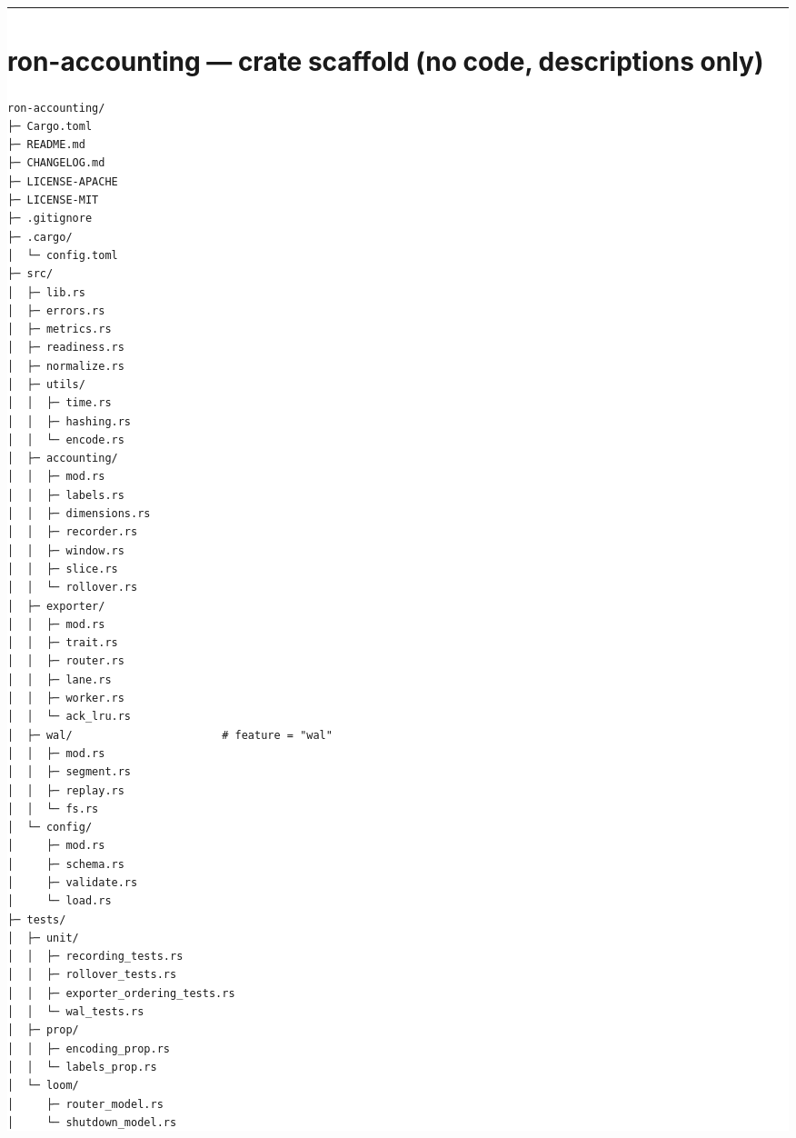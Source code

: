 

---

# ron-accounting — crate scaffold (no code, descriptions only)

```text
ron-accounting/
├─ Cargo.toml
├─ README.md
├─ CHANGELOG.md
├─ LICENSE-APACHE
├─ LICENSE-MIT
├─ .gitignore
├─ .cargo/
│  └─ config.toml
├─ src/
│  ├─ lib.rs
│  ├─ errors.rs
│  ├─ metrics.rs
│  ├─ readiness.rs
│  ├─ normalize.rs
│  ├─ utils/
│  │  ├─ time.rs
│  │  ├─ hashing.rs
│  │  └─ encode.rs
│  ├─ accounting/
│  │  ├─ mod.rs
│  │  ├─ labels.rs
│  │  ├─ dimensions.rs
│  │  ├─ recorder.rs
│  │  ├─ window.rs
│  │  ├─ slice.rs
│  │  └─ rollover.rs
│  ├─ exporter/
│  │  ├─ mod.rs
│  │  ├─ trait.rs
│  │  ├─ router.rs
│  │  ├─ lane.rs
│  │  ├─ worker.rs
│  │  └─ ack_lru.rs
│  ├─ wal/                       # feature = "wal"
│  │  ├─ mod.rs
│  │  ├─ segment.rs
│  │  ├─ replay.rs
│  │  └─ fs.rs
│  └─ config/
│     ├─ mod.rs
│     ├─ schema.rs
│     ├─ validate.rs
│     └─ load.rs
├─ tests/
│  ├─ unit/
│  │  ├─ recording_tests.rs
│  │  ├─ rollover_tests.rs
│  │  ├─ exporter_ordering_tests.rs
│  │  └─ wal_tests.rs
│  ├─ prop/
│  │  ├─ encoding_prop.rs
│  │  └─ labels_prop.rs
│  └─ loom/
│     ├─ router_model.rs
│     └─ shutdown_model.rs
```